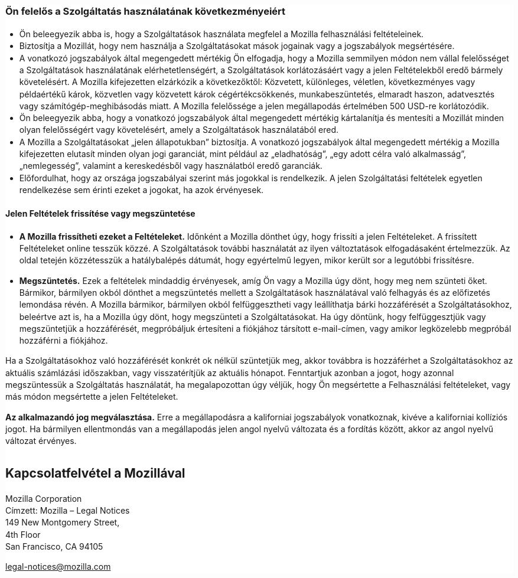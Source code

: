 ### Ön felelős a Szolgáltatás használatának következményeiért

* Ön beleegyezik abba is, hogy a Szolgáltatások használata megfelel a Mozilla felhasználási feltételeinek.
* Biztosítja a Mozillát, hogy nem használja a Szolgáltatásokat mások jogainak vagy a jogszabályok megsértésére.
* A vonatkozó jogszabályok által megengedett mértékig Ön elfogadja, hogy a Mozilla semmilyen módon nem vállal felelősséget a Szolgáltatások használatának elérhetetlenségért, a Szolgáltatások korlátozásáért vagy a jelen Feltételekből eredő bármely követelésért. A Mozilla kifejezetten elzárkózik a következőktől: Közvetett, különleges, véletlen, következményes vagy példaértékű károk, közvetlen vagy közvetett károk cégértékcsökkenés, munkabeszüntetés, elmaradt haszon, adatvesztés vagy számítógép-meghibásodás miatt. A Mozilla felelőssége a jelen megállapodás értelmében 500 USD-re korlátozódik.
* Ön beleegyezik abba, hogy a vonatkozó jogszabályok által megengedett mértékig kártalanítja és mentesíti a Mozillát minden olyan felelősségért vagy követelésért, amely a Szolgáltatások használatából ered.
* A Mozilla a Szolgáltatásokat „jelen állapotukban” biztosítja. A vonatkozó jogszabályok által megengedett mértékig a Mozilla kifejezetten elutasít minden olyan jogi garanciát, mint például az „eladhatóság”, „egy adott célra való alkalmasság”, „nemlegesség”, valamint a kereskedésből vagy használatból eredő garanciák.
* Előfordulhat, hogy az országa jogszabályai szerint más jogokkal is rendelkezik. A jelen Szolgáltatási feltételek egyetlen rendelkezése sem érinti ezeket a jogokat, ha azok érvényesek.

#### Jelen Feltételek frissítése vagy megszüntetése

* __A Mozilla frissítheti ezeket a Feltételeket.__ Időnként a Mozilla dönthet úgy, hogy frissíti a jelen Feltételeket. A frissített Feltételeket online tesszük közzé. A Szolgáltatások további használatát az ilyen változtatások elfogadásaként értelmezzük. Az oldal tetején közzétesszük a hatálybalépés dátumát, hogy egyértelmű legyen, mikor került sor a legutóbbi frissítésre.

* __Megszüntetés.__ Ezek a feltételek mindaddig érvényesek, amíg Ön vagy a Mozilla úgy dönt, hogy meg nem szünteti őket. Bármikor, bármilyen okból dönthet a megszüntetés mellett a Szolgáltatások használatával való felhagyás és az előfizetés lemondása révén. A Mozilla bármikor, bármilyen okból felfüggesztheti vagy leállíthatja bárki hozzáférését a Szolgáltatásokhoz, beleértve azt is, ha a Mozilla úgy dönt, hogy megszünteti a Szolgáltatásokat. Ha úgy döntünk, hogy felfüggesztjük vagy megszüntetjük a hozzáférését, megpróbáljuk értesíteni a fiókjához társított e-mail-címen, vagy amikor legközelebb megpróbál hozzáférni a fiókjához.

Ha a Szolgáltatásokhoz való hozzáférését konkrét ok nélkül szüntetjük meg, akkor továbbra is hozzáférhet a Szolgáltatásokhoz az aktuális számlázási időszakban, vagy visszatérítjük az aktuális hónapot. Fenntartjuk azonban a jogot, hogy azonnal megszüntessük a Szolgáltatás használatát, ha megalapozottan úgy véljük, hogy Ön megsértette a Felhasználási feltételeket, vagy más módon megsértette a jelen Feltételeket.

__Az alkalmazandó jog megválasztása.__ Erre a megállapodásra a kaliforniai jogszabályok vonatkoznak, kivéve a kaliforniai kollíziós jogot. Ha bármilyen ellentmondás van a megállapodás jelen angol nyelvű változata és a fordítás között, akkor az angol nyelvű változat érvényes.

## Kapcsolatfelvétel a Mozillával

Mozilla Corporation  
Címzett: Mozilla – Legal Notices  
149 New Montgomery Street,  
4th Floor  
San Francisco, CA 94105  

legal-notices@mozilla.com
